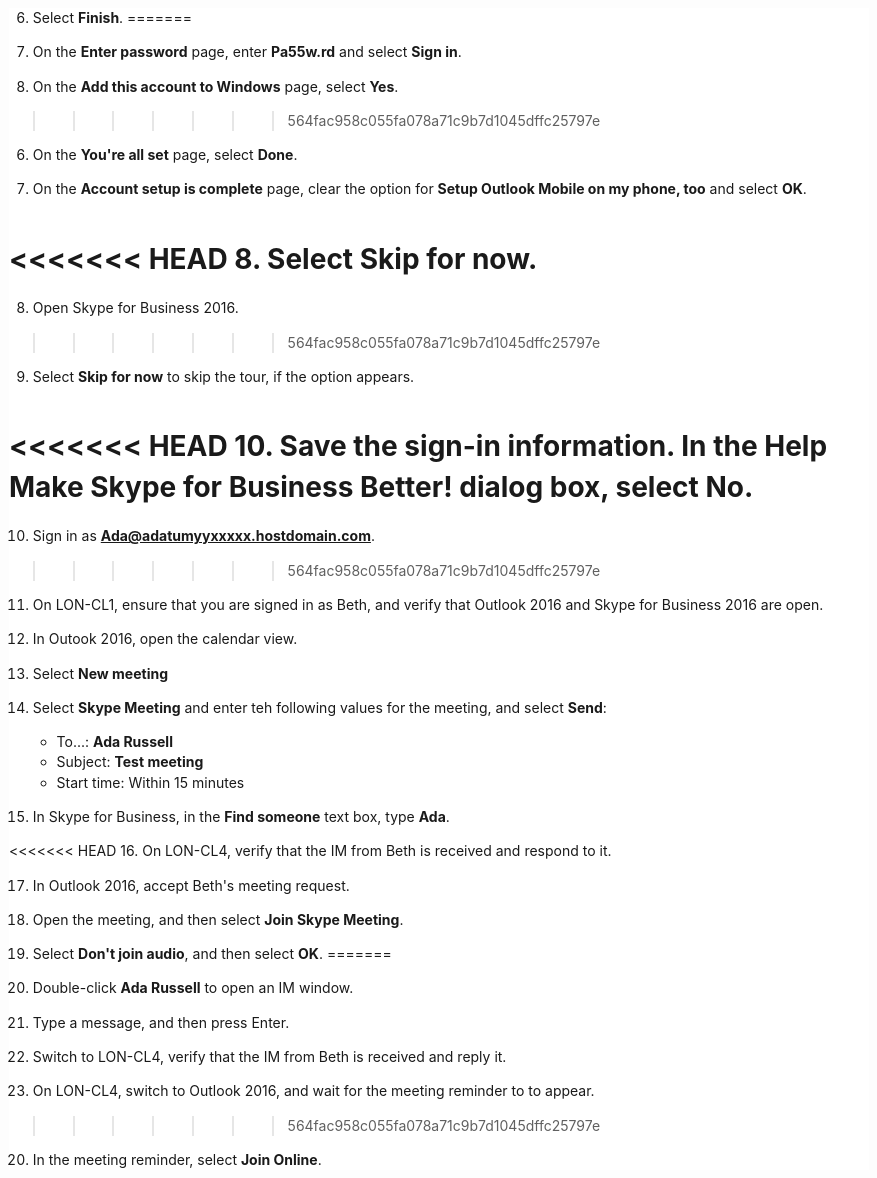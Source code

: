 6. Select  **Finish**.
=======
4. On the **Enter password** page, enter **Pa55w.rd** and select **Sign in**.

5. On the **Add this account to Windows** page, select **Yes**.
>>>>>>> 564fac958c055fa078a71c9b7d1045dffc25797e

6. On the **You're all set** page, select **Done**. 

7. On the **Account setup is complete** page, clear the option for **Setup Outlook Mobile on my phone, too** and select **OK**.

<<<<<<< HEAD
8. Select  **Skip for now**.
=======
8. Open Skype for Business 2016.
>>>>>>> 564fac958c055fa078a71c9b7d1045dffc25797e

9. Select  **Skip for now** to skip the tour, if the option appears.

<<<<<<< HEAD
10. Save the sign-in information. In the Help Make Skype for Business Better! dialog box, select  **No**.
=======
10. Sign in as  **Ada@adatumyyxxxxx.hostdomain.com**.
>>>>>>> 564fac958c055fa078a71c9b7d1045dffc25797e

11. On LON-CL1, ensure that you are signed in as Beth, and verify that Outlook 2016 and Skype for Business 2016 are open.

12. In Outook 2016, open the calendar view.

13. Select **New meeting** 

14. Select **Skype Meeting** and enter teh following values for the meeting, and select **Send**:
    - To...: **Ada Russell**
    - Subject: **Test meeting**
    - Start time: Within 15 minutes

15. In Skype for Business, in the **Find someone** text box, type **Ada**.

<<<<<<< HEAD
16. On LON-CL4, verify that the IM from Beth is received and respond to it. 

17. In Outlook 2016, accept Beth's meeting request. 

18. Open the meeting, and then select  **Join Skype Meeting**.

19. Select  **Don't join audio**, and then select  **OK**.
=======
16. Double-click **Ada Russell** to open an IM window.

17. Type a message, and then press Enter.

18. Switch to LON-CL4, verify that the IM from Beth is received and reply it. 

19. On LON-CL4, switch to Outlook 2016, and wait for the meeting reminder to to appear.
>>>>>>> 564fac958c055fa078a71c9b7d1045dffc25797e

20. In the meeting reminder, select **Join Online**. 
